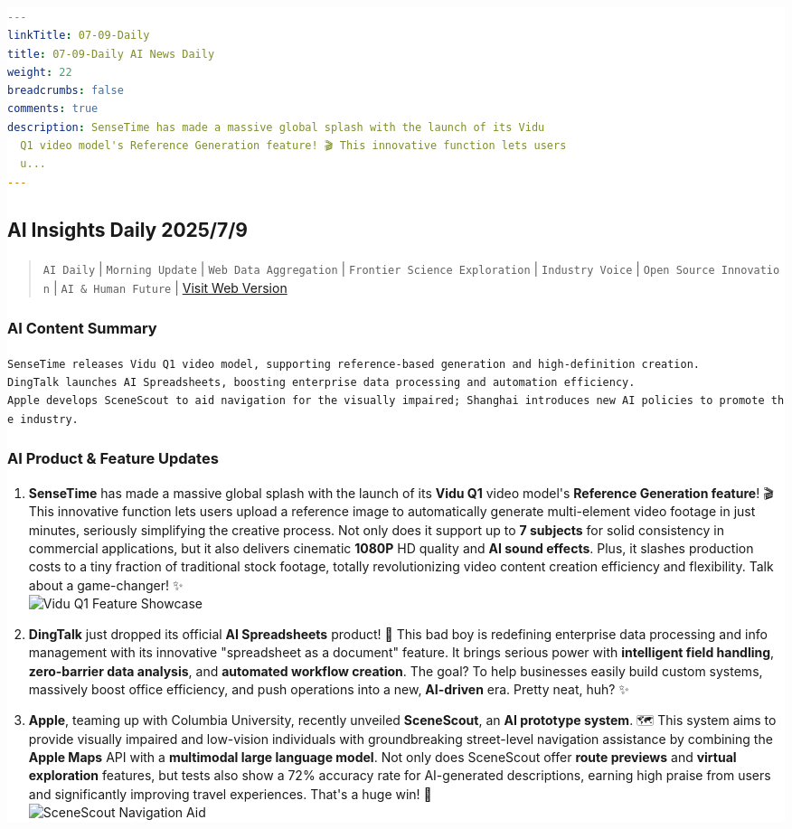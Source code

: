 ```yaml
---
linkTitle: 07-09-Daily
title: 07-09-Daily AI News Daily
weight: 22
breadcrumbs: false
comments: true
description: SenseTime has made a massive global splash with the launch of its Vidu
  Q1 video model's Reference Generation feature! 🎬 This innovative function lets users
  u...
---
```

## AI Insights Daily 2025/7/9

> `AI Daily` | `Morning Update` | `Web Data Aggregation` | `Frontier Science Exploration` | `Industry Voice` | `Open Source Innovation` | `AI & Human Future` | [Visit Web Version](https://ai.hubtoday.app/)

### **AI Content Summary**

```
SenseTime releases Vidu Q1 video model, supporting reference-based generation and high-definition creation.
DingTalk launches AI Spreadsheets, boosting enterprise data processing and automation efficiency.
Apple develops SceneScout to aid navigation for the visually impaired; Shanghai introduces new AI policies to promote the industry.
```

### AI Product & Feature Updates
1.  **SenseTime** has made a massive global splash with the launch of its **Vidu Q1** video model's **Reference Generation feature**! 🎬 This innovative function lets users upload a reference image to automatically generate multi-element video footage in just minutes, seriously simplifying the creative process. Not only does it support up to **7 subjects** for solid consistency in commercial applications, but it also delivers cinematic **1080P** HD quality and **AI sound effects**. Plus, it slashes production costs to a tiny fraction of traditional stock footage, totally revolutionizing video content creation efficiency and flexibility. Talk about a game-changer! ✨
    <br/> ![Vidu Q1 Feature Showcase](https://cdn.jsdmirror.com/gh/justlovemaki/imagehub@main/images/2025/07/news_01k022q4kze9hb0w3vy4v2k79c.avif) <br/>

2.  **DingTalk** just dropped its official **AI Spreadsheets** product! 🚀 This bad boy is redefining enterprise data processing and info management with its innovative "spreadsheet as a document" feature. It brings serious power with **intelligent field handling**, **zero-barrier data analysis**, and **automated workflow creation**. The goal? To help businesses easily build custom systems, massively boost office efficiency, and push operations into a new, **AI-driven** era. Pretty neat, huh? ✨

3.  **Apple**, teaming up with Columbia University, recently unveiled **SceneScout**, an **AI prototype system**. 🗺️ This system aims to provide visually impaired and low-vision individuals with groundbreaking street-level navigation assistance by combining the **Apple Maps** API with a **multimodal large language model**. Not only does SceneScout offer **route previews** and **virtual exploration** features, but tests also show a 72% accuracy rate for AI-generated descriptions, earning high praise from users and significantly improving travel experiences. That's a huge win! 🎉
    <br/> ![SceneScout Navigation Aid](https://cdn.jsdmirror.com/gh/justlovemaki/imagehub@main/images/2025/07/news_01k022q66tf64v3yz73t867t5v.avif) <br/>
